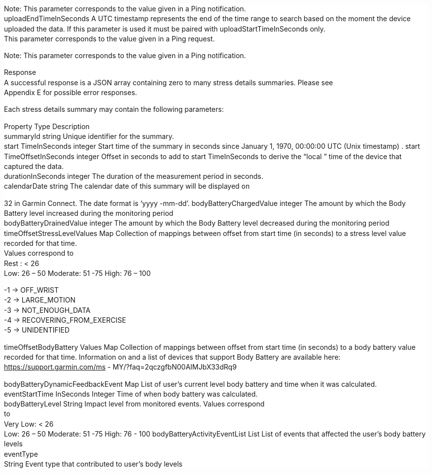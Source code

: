 Note:  This parameter corresponds to the value given in a Ping notification.  
uploadEndTimeInSeconds  A UTC timestamp represents  the end of the time range to search based on the 
moment the device uploaded the data. If this parameter is used it must be 
paired with uploadStartTimeInSeconds only.  
This parameter corresponds to the value given in a Ping request.  
 
Note:  This parameter corresponds to the value given in a Ping notification.  
 
Response  
A successful response is a JSON array containing zero to many stress details summaries. Please see  
Appendix E for possible error responses.  
 
Each stress details summary may contain the following parameters:  
 
Property  Type  Description  
summaryId  string  Unique identifier for the summary.  
start TimeInSeconds  integer  Start time of the summary in seconds since January 1, 
1970, 00:00:00 UTC (Unix timestamp) . 
start TimeOffsetInSeconds  integer  Offset in seconds to add to start TimeInSeconds  to 
derive the “local ” time of the device that captured the 
data.  
durationInSeconds  integer  The duration of the measurement period in seconds.  
calendarDate  string  The calendar date of this summary will be displayed on 

 
32 
 in Garmin Connect. The date format is ‘yyyy -mm-dd’. 
bodyBatteryChargedValue  integer  The amount by which the Body Battery level increased 
during the monitoring period  
bodyBatteryDrainedValue  integer  The amount by which the Body Battery level decreased 
during the monitoring period  
timeOffsetStressLevelValues  Map  Collection of mappings between  offset from start time 
(in seconds) to a stress level value  recorded for that 
time.  
Values correspond  to  
Rest : < 26  
Low: 26 – 50 
Moderate: 51 -75 
High: 76 – 100 
 
-1 -> OFF_WRIST  
 -2 -> LARGE_MOTION   
-3 -> NOT_ENOUGH_DATA   
-4 -> RECOVERING_FROM_EXERCISE   
-5 -> UNIDENTIFIED  
 
 
timeOffsetBodyBattery Values  Map  Collection  of mappings between offset from start time 
(in seconds) to a body battery  value recorded for that 
time.  Information on and a list of devices that support 
Body Battery are available here: 
https://support.garmin.com/ms -
MY/?faq=2qczgfbN00AIMJbX33dRq9  
 
bodyBatteryDynamicFeedbackEvent  Map  List of user’s current level body battery and time when 
it was calculated.  
eventStartTime InSeconds  Integer  Time of when body battery was calculated.  
bodyBatteryLevel  String  Impact level from monitored events. Values correspond  
to  
Very Low: < 26  
Low: 26 – 50 
Moderate: 51 -75 
High: 76 - 100 
bodyBatteryActivityEventList  List  List of events that affected the user’s body battery 
levels  
eventType  
 String  Event type that contributed to user’s body levels 
